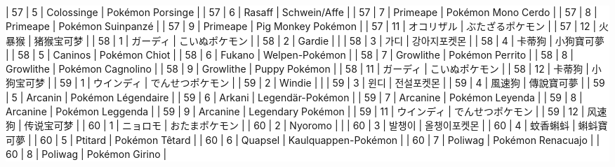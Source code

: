 | 57                 | 5                 | Colossinge   | Pokémon Porsinge         |
| 57                 | 6                 | Rasaff       | Schwein/Affe             |
| 57                 | 7                 | Primeape     | Pokémon Mono Cerdo       |
| 57                 | 8                 | Primeape     | Pokémon Suinpanzé        |
| 57                 | 9                 | Primeape     | Pig Monkey Pokémon       |
| 57                 | 11                | オコリザル        | ぶたざるポケモン                 |
| 57                 | 12                | 火暴猴          | 猪猴宝可梦                    |
| 58                 | 1                 | ガーディ         | こいぬポケモン                  |
| 58                 | 2                 | Gardie       |                          |
| 58                 | 3                 | 가디           | 강아지포켓몬                   |
| 58                 | 4                 | 卡蒂狗          | 小狗寶可夢                    |
| 58                 | 5                 | Caninos      | Pokémon Chiot            |
| 58                 | 6                 | Fukano       | Welpen-Pokémon           |
| 58                 | 7                 | Growlithe    | Pokémon Perrito          |
| 58                 | 8                 | Growlithe    | Pokémon Cagnolino        |
| 58                 | 9                 | Growlithe    | Puppy Pokémon            |
| 58                 | 11                | ガーディ         | こいぬポケモン                  |
| 58                 | 12                | 卡蒂狗          | 小狗宝可梦                    |
| 59                 | 1                 | ウインディ        | でんせつポケモン                 |
| 59                 | 2                 | Windie       |                          |
| 59                 | 3                 | 윈디           | 전설포켓몬                    |
| 59                 | 4                 | 風速狗          | 傳說寶可夢                    |
| 59                 | 5                 | Arcanin      | Pokémon Légendaire       |
| 59                 | 6                 | Arkani       | Legendär-Pokémon         |
| 59                 | 7                 | Arcanine     | Pokémon Leyenda          |
| 59                 | 8                 | Arcanine     | Pokémon Leggenda         |
| 59                 | 9                 | Arcanine     | Legendary Pokémon        |
| 59                 | 11                | ウインディ        | でんせつポケモン                 |
| 59                 | 12                | 风速狗          | 传说宝可梦                    |
| 60                 | 1                 | ニョロモ         | おたまポケモン                  |
| 60                 | 2                 | Nyoromo      |                          |
| 60                 | 3                 | 발챙이          | 올챙이포켓몬                   |
| 60                 | 4                 | 蚊香蝌蚪         | 蝌蚪寶可夢                    |
| 60                 | 5                 | Ptitard      | Pokémon Têtard           |
| 60                 | 6                 | Quapsel      | Kaulquappen-Pokémon      |
| 60                 | 7                 | Poliwag      | Pokémon Renacuajo        |
| 60                 | 8                 | Poliwag      | Pokémon Girino           |